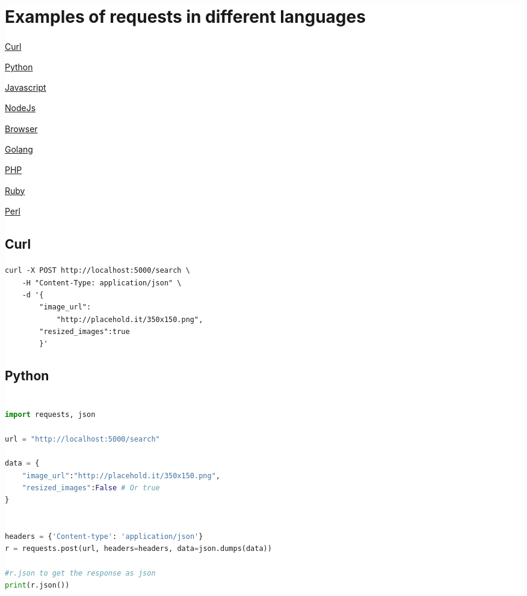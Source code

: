 # Examples of requests in different languages

[Curl](https://github.com/phanirithvij/mrisa/tree/master/examples#curl)

[Python](https://github.com/phanirithvij/mrisa/tree/master/examples#python)

[Javascript](https://github.com/phanirithvij/mrisa/tree/master/examples#javascript)

[NodeJs](https://github.com/phanirithvij/mrisa/tree/master/examples#nodejs)

[Browser](https://github.com/phanirithvij/mrisa/tree/master/examples#browser)

[Golang](https://github.com/phanirithvij/mrisa/tree/master/examples#golang)

[PHP](https://github.com/phanirithvij/mrisa/tree/master/examples#php)

[Ruby](https://github.com/phanirithvij/mrisa/tree/master/examples#ruby)

[Perl](https://github.com/phanirithvij/mrisa/tree/master/examples#perl)

## Curl

```shell
curl -X POST http://localhost:5000/search \
    -H "Content-Type: application/json" \
    -d '{
        "image_url":
            "http://placehold.it/350x150.png",
        "resized_images":true
        }'
```

## Python

```python

import requests, json

url = "http://localhost:5000/search"

data = {
    "image_url":"http://placehold.it/350x150.png",
    "resized_images":False # Or true
}


headers = {'Content-type': 'application/json'}
r = requests.post(url, headers=headers, data=json.dumps(data))

#r.json to get the response as json
print(r.json())

```
